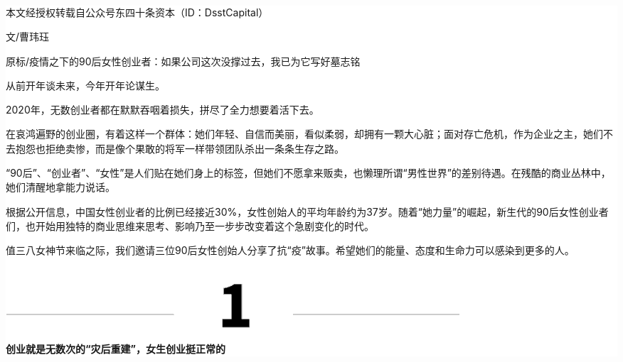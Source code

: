 本文经授权转载自公众号东四十条资本（ID：DsstCapital）

文/曹玮珏

原标/疫情之下的90后女性创业者：如果公司这次没撑过去，我已为它写好墓志铭

  

  

从前开年谈未来，今年开年论谋生。

  

2020年，无数创业者都在默默吞咽着损失，拼尽了全力想要着活下去。

在哀鸿遍野的创业圈，有着这样一个群体：她们年轻、自信而美丽，看似柔弱，却拥有一颗大心脏；面对存亡危机，作为企业之主，她们不去抱怨也拒绝卖惨，而是像个果敢的将军一样带领团队杀出一条条生存之路。

“90后”、“创业者”、“女性”是人们贴在她们身上的标签，但她们不愿拿来贩卖，也懒理所谓“男性世界”的差别待遇。在残酷的商业丛林中，她们清醒地拿能力说话。

根据公开信息，中国女性创业者的比例已经接近30%，女性创始人的平均年龄约为37岁。随着“她力量”的崛起，新生代的90后女性创业者们，也开始用独特的商业思维来思考、影响乃至一步步改变着这个急剧变化的时代。

值三八女神节来临之际，我们邀请三位90后女性创始人分享了抗“疫”故事。希望她们的能量、态度和生命力可以感染到更多的人。

  

![](/images/post/8853aa3e5fd47cd4ea624ce573ab87ba.jpg)

**创业就是无数次的“灾后重建”，女生创业挺正常的**

  
